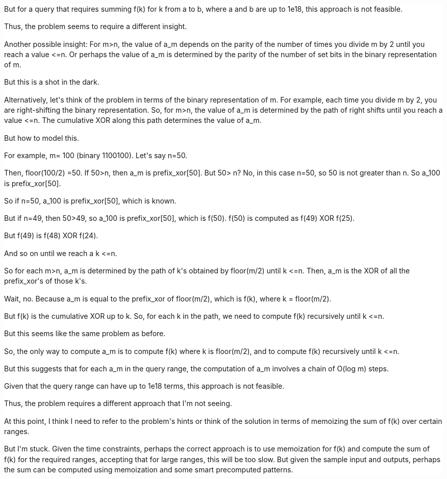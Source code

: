 But for a query that requires summing f(k) for k from a to b, where a and b are up to 1e18, this approach is not feasible.

Thus, the problem seems to require a different insight.

Another possible insight: For m>n, the value of a_m depends on the parity of the number of times you divide m by 2 until you reach a value <=n. Or perhaps the value of a_m is determined by the parity of the number of set bits in the binary representation of m.

But this is a shot in the dark.

Alternatively, let's think of the problem in terms of the binary representation of m. For example, each time you divide m by 2, you are right-shifting the binary representation. So, for m>n, the value of a_m is determined by the path of right shifts until you reach a value <=n. The cumulative XOR along this path determines the value of a_m.

But how to model this.

For example, m= 100 (binary 1100100). Let's say n=50.

Then, floor(100/2) =50. If 50>n, then a_m is prefix_xor[50]. But 50> n? No, in this case n=50, so 50 is not greater than n. So a_100 is prefix_xor[50].

So if n=50, a_100 is prefix_xor[50], which is known.

But if n=49, then 50>49, so a_100 is prefix_xor[50], which is f(50). f(50) is computed as f(49) XOR f(25).

But f(49) is f(48) XOR f(24).

And so on until we reach a k <=n.

So for each m>n, a_m is determined by the path of k's obtained by floor(m/2) until k <=n. Then, a_m is the XOR of all the prefix_xor's of those k's.

Wait, no. Because a_m is equal to the prefix_xor of floor(m/2), which is f(k), where k = floor(m/2).

But f(k) is the cumulative XOR up to k. So, for each k in the path, we need to compute f(k) recursively until k <=n.

But this seems like the same problem as before.

So, the only way to compute a_m is to compute f(k) where k is floor(m/2), and to compute f(k) recursively until k <=n.

But this suggests that for each a_m in the query range, the computation of a_m involves a chain of O(log m) steps.

Given that the query range can have up to 1e18 terms, this approach is not feasible.

Thus, the problem requires a different approach that I'm not seeing.

At this point, I think I need to refer to the problem's hints or think of the solution in terms of memoizing the sum of f(k) over certain ranges.

But I'm stuck. Given the time constraints, perhaps the correct approach is to use memoization for f(k) and compute the sum of f(k) for the required ranges, accepting that for large ranges, this will be too slow. But given the sample input and outputs, perhaps the sum can be computed using memoization and some smart precomputed patterns.
